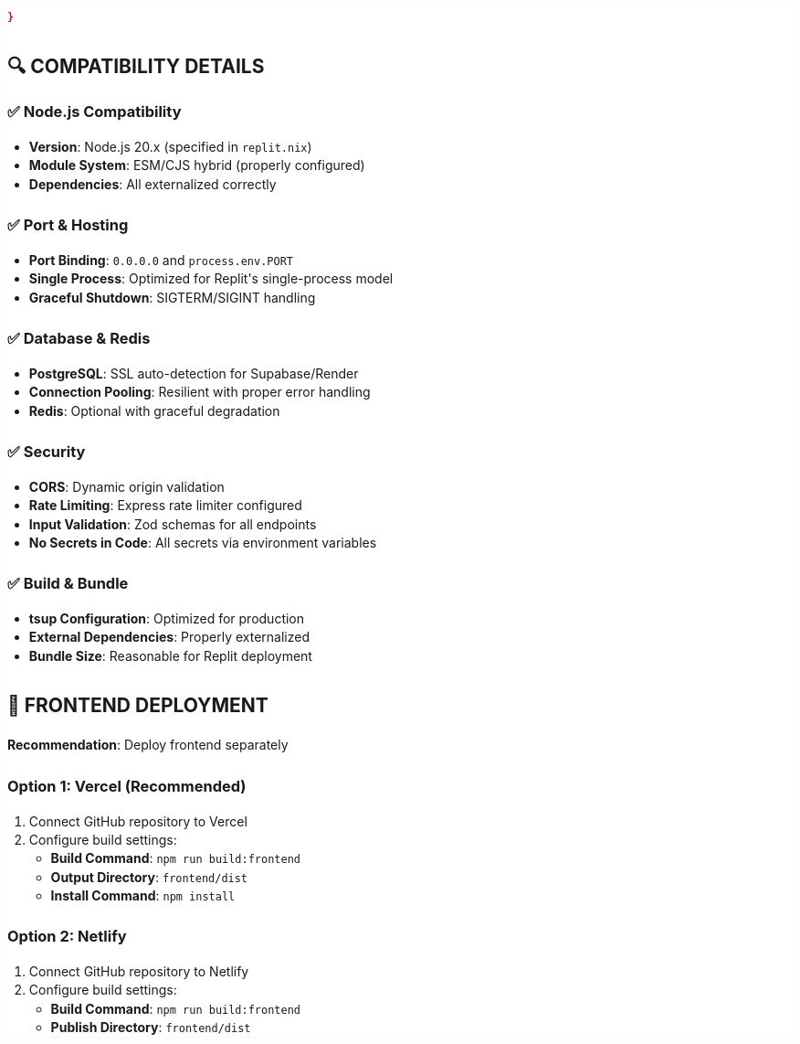 ```bash
}
```

## 🔍 COMPATIBILITY DETAILS

### ✅ Node.js Compatibility
- **Version**: Node.js 20.x (specified in `replit.nix`)
- **Module System**: ESM/CJS hybrid (properly configured)
- **Dependencies**: All externalized correctly

### ✅ Port & Hosting
- **Port Binding**: `0.0.0.0` and `process.env.PORT`
- **Single Process**: Optimized for Replit's single-process model
- **Graceful Shutdown**: SIGTERM/SIGINT handling

### ✅ Database & Redis
- **PostgreSQL**: SSL auto-detection for Supabase/Render
- **Connection Pooling**: Resilient with proper error handling
- **Redis**: Optional with graceful degradation

### ✅ Security
- **CORS**: Dynamic origin validation
- **Rate Limiting**: Express rate limiter configured
- **Input Validation**: Zod schemas for all endpoints
- **No Secrets in Code**: All secrets via environment variables

### ✅ Build & Bundle
- **tsup Configuration**: Optimized for production
- **External Dependencies**: Properly externalized
- **Bundle Size**: Reasonable for Replit deployment

## 📁 FRONTEND DEPLOYMENT

**Recommendation**: Deploy frontend separately

### Option 1: Vercel (Recommended)
1. Connect GitHub repository to Vercel
2. Configure build settings:
   - **Build Command**: `npm run build:frontend`
   - **Output Directory**: `frontend/dist`
   - **Install Command**: `npm install`

### Option 2: Netlify
1. Connect GitHub repository to Netlify
2. Configure build settings:
   - **Build Command**: `npm run build:frontend`
   - **Publish Directory**: `frontend/dist`
